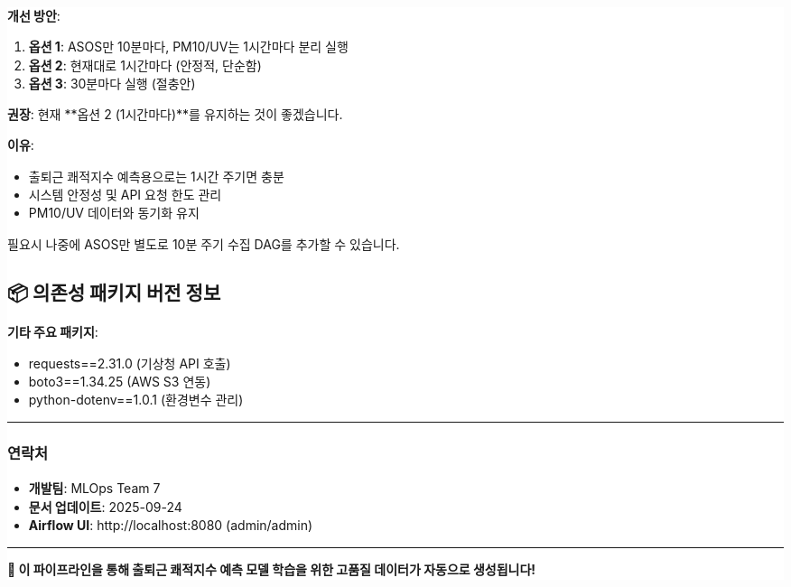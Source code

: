 **개선 방안**:

1. **옵션 1**: ASOS만 10분마다, PM10/UV는 1시간마다 분리 실행
2. **옵션 2**: 현재대로 1시간마다 (안정적, 단순함)
3. **옵션 3**: 30분마다 실행 (절충안)

**권장**: 현재 **옵션 2 (1시간마다)**를 유지하는 것이 좋겠습니다.

**이유**:
- 출퇴근 쾌적지수 예측용으로는 1시간 주기면 충분
- 시스템 안정성 및 API 요청 한도 관리
- PM10/UV 데이터와 동기화 유지

필요시 나중에 ASOS만 별도로 10분 주기 수집 DAG를 추가할 수 있습니다.

## 📦 의존성 패키지 버전 정보

**기타 주요 패키지**:
- requests==2.31.0 (기상청 API 호출)
- boto3==1.34.25 (AWS S3 연동)
- python-dotenv==1.0.1 (환경변수 관리)
---

### 연락처
- **개발팀**: MLOps Team 7
- **문서 업데이트**: 2025-09-24
- **Airflow UI**: http://localhost:8080 (admin/admin)

---

**🎯 이 파이프라인을 통해 출퇴근 쾌적지수 예측 모델 학습을 위한 고품질 데이터가 자동으로 생성됩니다!**